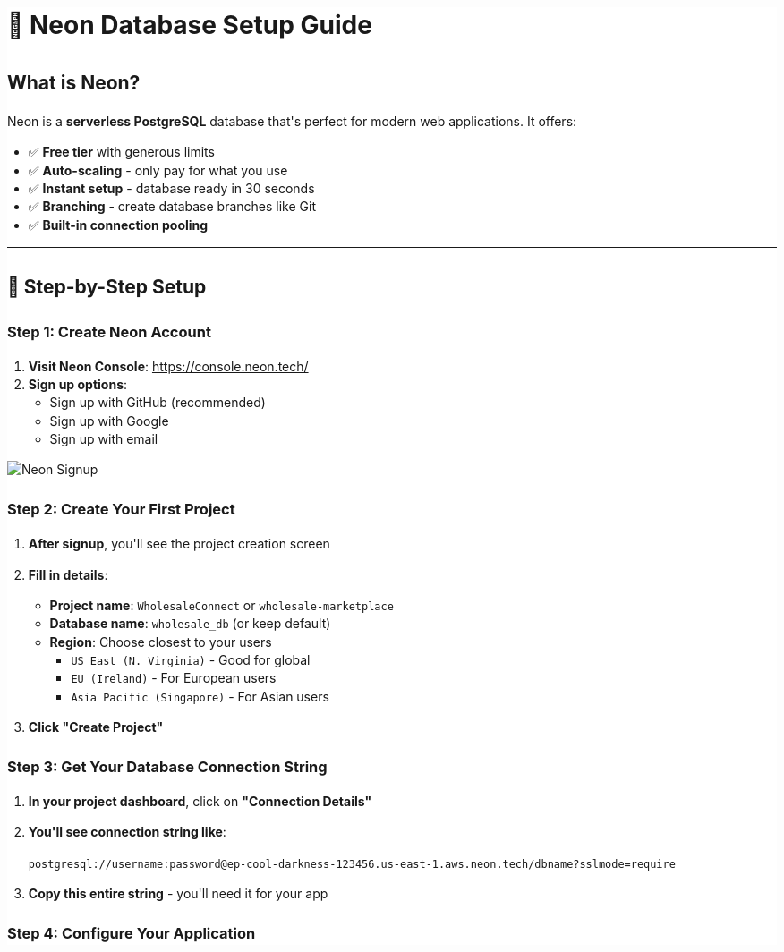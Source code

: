 # 🐘 Neon Database Setup Guide

## What is Neon?
Neon is a **serverless PostgreSQL** database that's perfect for modern web applications. It offers:
- ✅ **Free tier** with generous limits
- ✅ **Auto-scaling** - only pay for what you use
- ✅ **Instant setup** - database ready in 30 seconds
- ✅ **Branching** - create database branches like Git
- ✅ **Built-in connection pooling**

---

## 🚀 **Step-by-Step Setup**

### **Step 1: Create Neon Account**

1. **Visit Neon Console**: https://console.neon.tech/
2. **Sign up options**:
   - Sign up with GitHub (recommended)
   - Sign up with Google
   - Sign up with email

![Neon Signup](https://docs.neon.tech/docs/get-started-with-neon/signup.png)

### **Step 2: Create Your First Project**

1. **After signup**, you'll see the project creation screen
2. **Fill in details**:
   - **Project name**: `WholesaleConnect` or `wholesale-marketplace`
   - **Database name**: `wholesale_db` (or keep default)
   - **Region**: Choose closest to your users
     - `US East (N. Virginia)` - Good for global
     - `EU (Ireland)` - For European users
     - `Asia Pacific (Singapore)` - For Asian users

3. **Click "Create Project"**

### **Step 3: Get Your Database Connection String**

1. **In your project dashboard**, click on **"Connection Details"**
2. **You'll see connection string like**:
   ```
   postgresql://username:password@ep-cool-darkness-123456.us-east-1.aws.neon.tech/dbname?sslmode=require
   ```

3. **Copy this entire string** - you'll need it for your app

### **Step 4: Configure Your Application**
